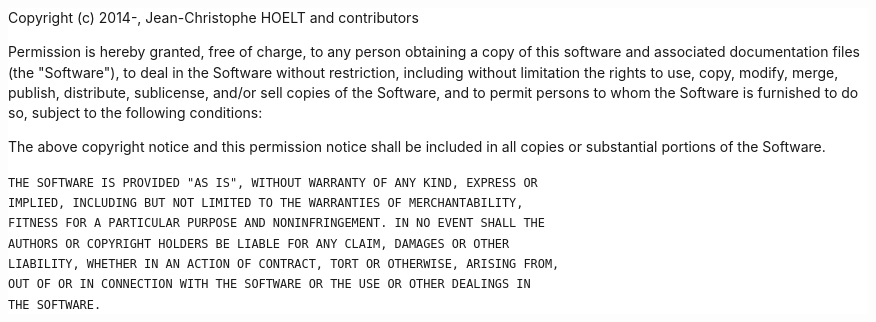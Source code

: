 Copyright (c) 2014-, Jean-Christophe HOELT and contributors

Permission is hereby granted, free of charge, to any person obtaining a copy
of this software and associated documentation files (the "Software"), to deal
in the Software without restriction, including without limitation the rights
to use, copy, modify, merge, publish, distribute, sublicense, and/or sell
copies of the Software, and to permit persons to whom the Software is
furnished to do so, subject to the following conditions:

The above copyright notice and this permission notice shall be included in
all copies or substantial portions of the Software.

```
THE SOFTWARE IS PROVIDED "AS IS", WITHOUT WARRANTY OF ANY KIND, EXPRESS OR
IMPLIED, INCLUDING BUT NOT LIMITED TO THE WARRANTIES OF MERCHANTABILITY,
FITNESS FOR A PARTICULAR PURPOSE AND NONINFRINGEMENT. IN NO EVENT SHALL THE
AUTHORS OR COPYRIGHT HOLDERS BE LIABLE FOR ANY CLAIM, DAMAGES OR OTHER
LIABILITY, WHETHER IN AN ACTION OF CONTRACT, TORT OR OTHERWISE, ARISING FROM,
OUT OF OR IN CONNECTION WITH THE SOFTWARE OR THE USE OR OTHER DEALINGS IN
THE SOFTWARE.
```
